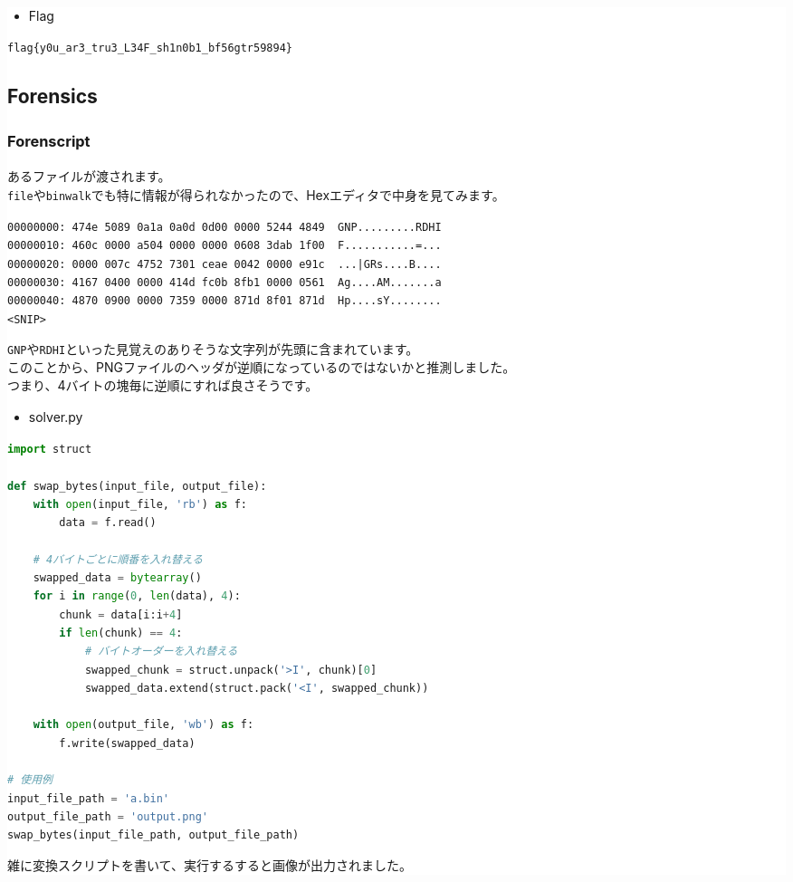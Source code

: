 - Flag

```text
flag{y0u_ar3_tru3_L34F_sh1n0b1_bf56gtr59894}
```

## Forensics

### Forenscript

あるファイルが渡されます。  
`file`や`binwalk`でも特に情報が得られなかったので、Hexエディタで中身を見てみます。

```text
00000000: 474e 5089 0a1a 0a0d 0d00 0000 5244 4849  GNP.........RDHI
00000010: 460c 0000 a504 0000 0000 0608 3dab 1f00  F...........=...
00000020: 0000 007c 4752 7301 ceae 0042 0000 e91c  ...|GRs....B....
00000030: 4167 0400 0000 414d fc0b 8fb1 0000 0561  Ag....AM.......a
00000040: 4870 0900 0000 7359 0000 871d 8f01 871d  Hp....sY........
<SNIP>
```

`GNP`や`RDHI`といった見覚えのありそうな文字列が先頭に含まれています。  
このことから、PNGファイルのヘッダが逆順になっているのではないかと推測しました。  
つまり、4バイトの塊毎に逆順にすれば良さそうです。

- solver.py

```py
import struct

def swap_bytes(input_file, output_file):
    with open(input_file, 'rb') as f:
        data = f.read()

    # 4バイトごとに順番を入れ替える
    swapped_data = bytearray()
    for i in range(0, len(data), 4):
        chunk = data[i:i+4]
        if len(chunk) == 4:
            # バイトオーダーを入れ替える
            swapped_chunk = struct.unpack('>I', chunk)[0]
            swapped_data.extend(struct.pack('<I', swapped_chunk))

    with open(output_file, 'wb') as f:
        f.write(swapped_data)

# 使用例
input_file_path = 'a.bin'
output_file_path = 'output.png'
swap_bytes(input_file_path, output_file_path)
```

雑に変換スクリプトを書いて、実行するすると画像が出力されました。
